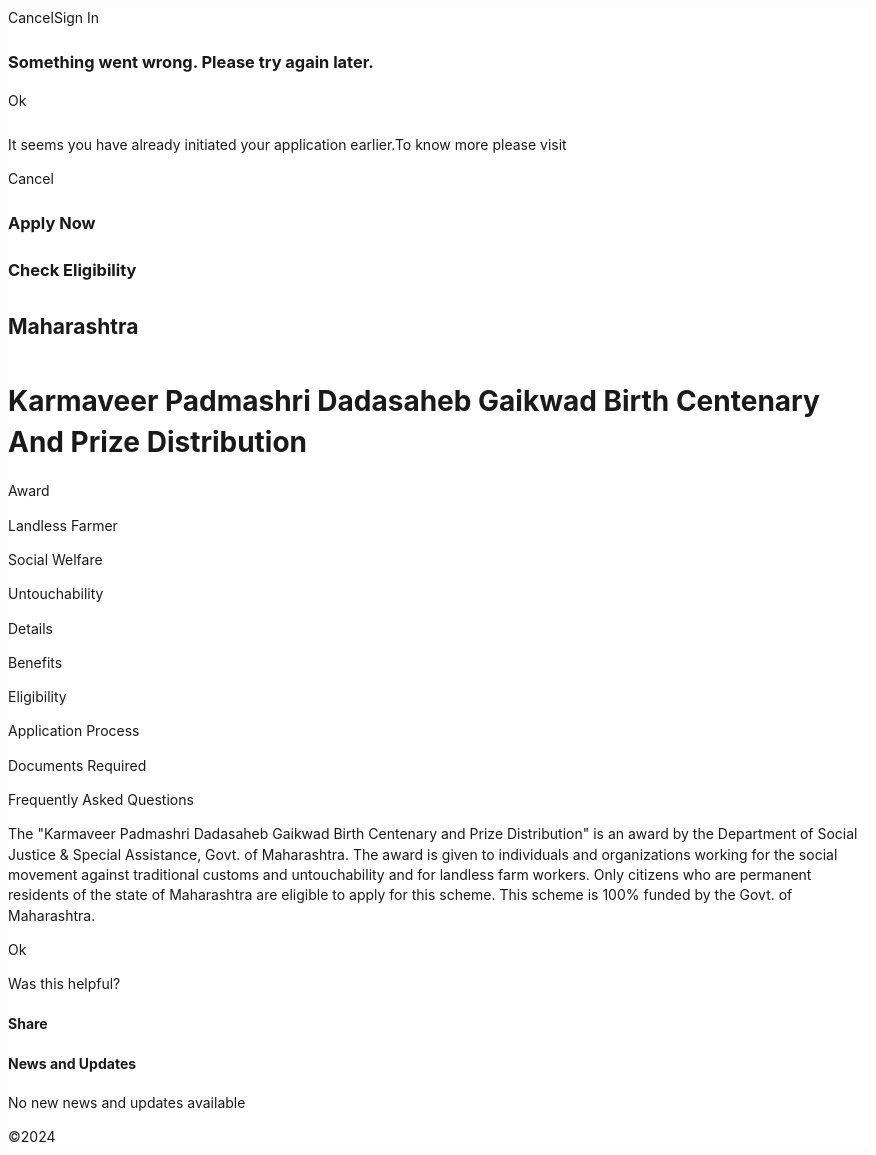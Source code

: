 CancelSign In

### Something went wrong. Please try again later.

Ok

### 

It seems you have already initiated your application earlier.To know more please visit

Cancel

### Apply Now

### Check Eligibility

Maharashtra
-----------

Karmaveer Padmashri Dadasaheb Gaikwad Birth Centenary And Prize Distribution
============================================================================

Award

Landless Farmer

Social Welfare

Untouchability

Details

Benefits

Eligibility

Application Process

Documents Required

Frequently Asked Questions

The "Karmaveer Padmashri Dadasaheb Gaikwad Birth Centenary and Prize Distribution" is an award by the Department of Social Justice & Special Assistance, Govt. of Maharashtra. The award is given to individuals and organizations working for the social movement against traditional customs and untouchability and for landless farm workers. Only citizens who are permanent residents of the state of Maharashtra are eligible to apply for this scheme. This scheme is 100% funded by the Govt. of Maharashtra.

Ok

Was this helpful?

#### Share

#### News and Updates

No new news and updates available

©2024
